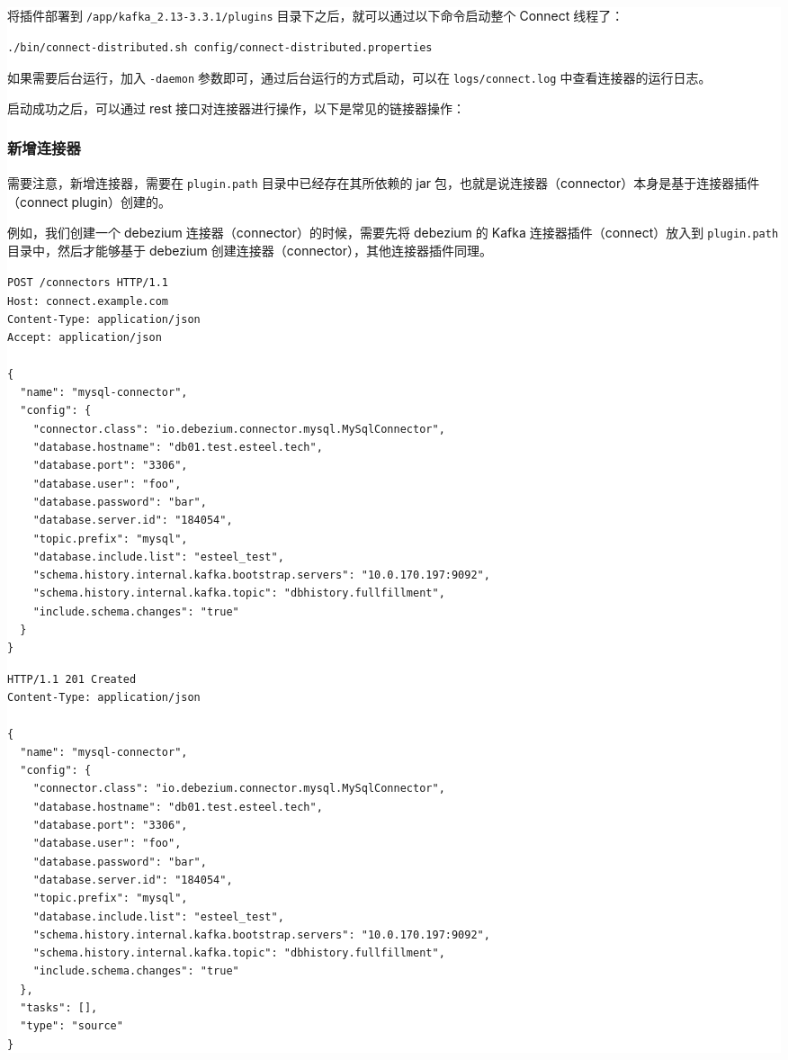 将插件部署到 `/app/kafka_2.13-3.3.1/plugins` 目录下之后，就可以通过以下命令启动整个 Connect 线程了：

```shell
./bin/connect-distributed.sh config/connect-distributed.properties
```

如果需要后台运行，加入 `-daemon` 参数即可，通过后台运行的方式启动，可以在 `logs/connect.log` 中查看连接器的运行日志。

启动成功之后，可以通过 rest 接口对连接器进行操作，以下是常见的链接器操作：

### 新增连接器

需要注意，新增连接器，需要在 `plugin.path` 目录中已经存在其所依赖的 jar 包，也就是说连接器（connector）本身是基于连接器插件（connect plugin）创建的。

例如，我们创建一个 debezium 连接器（connector）的时候，需要先将 debezium 的 Kafka 连接器插件（connect）放入到 `plugin.path` 目录中，然后才能够基于 debezium 创建连接器（connector），其他连接器插件同理。

```http request
POST /connectors HTTP/1.1
Host: connect.example.com
Content-Type: application/json
Accept: application/json

{
  "name": "mysql-connector",
  "config": {
    "connector.class": "io.debezium.connector.mysql.MySqlConnector",
    "database.hostname": "db01.test.esteel.tech",
    "database.port": "3306",
    "database.user": "foo",
    "database.password": "bar",
    "database.server.id": "184054",
    "topic.prefix": "mysql",
    "database.include.list": "esteel_test",
    "schema.history.internal.kafka.bootstrap.servers": "10.0.170.197:9092",
    "schema.history.internal.kafka.topic": "dbhistory.fullfillment",
    "include.schema.changes": "true"
  }
}
```
```http request
HTTP/1.1 201 Created
Content-Type: application/json

{
  "name": "mysql-connector",
  "config": {
    "connector.class": "io.debezium.connector.mysql.MySqlConnector",
    "database.hostname": "db01.test.esteel.tech",
    "database.port": "3306",
    "database.user": "foo",
    "database.password": "bar",
    "database.server.id": "184054",
    "topic.prefix": "mysql",
    "database.include.list": "esteel_test",
    "schema.history.internal.kafka.bootstrap.servers": "10.0.170.197:9092",
    "schema.history.internal.kafka.topic": "dbhistory.fullfillment",
    "include.schema.changes": "true"
  },
  "tasks": [],
  "type": "source"
}
```

